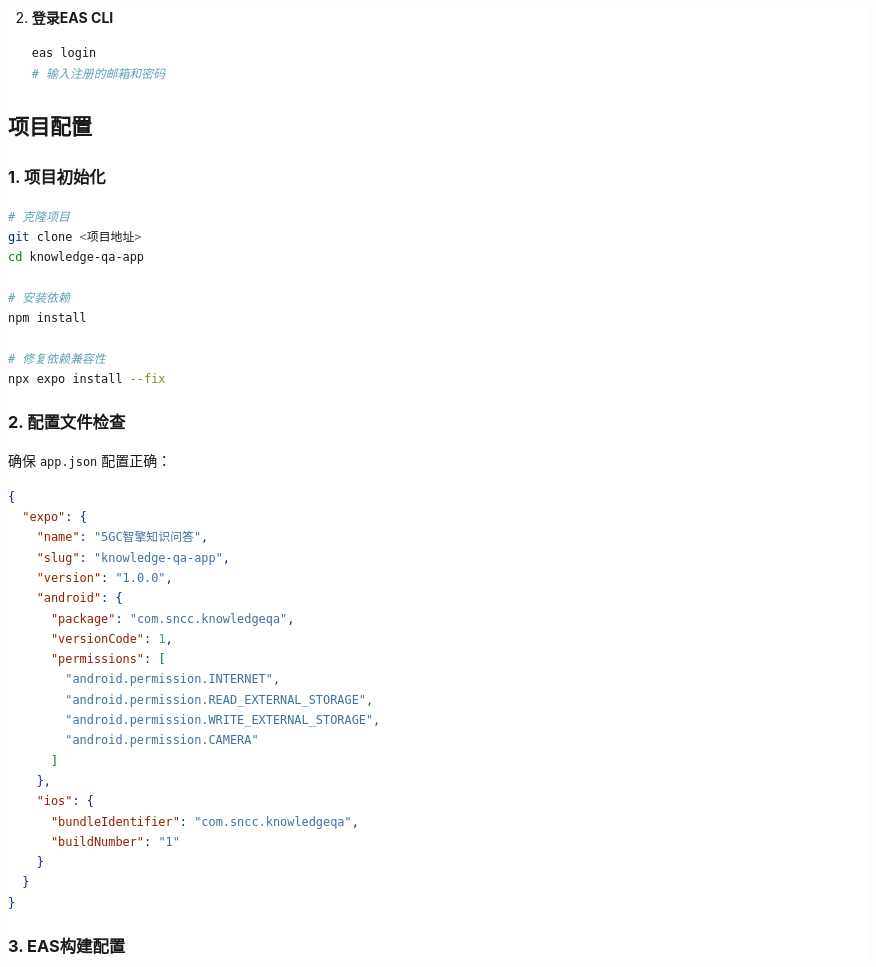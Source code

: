 2. **登录EAS CLI**

   ```bash
   eas login
   # 输入注册的邮箱和密码
   ```

## 项目配置

### 1. 项目初始化

```bash
# 克隆项目
git clone <项目地址>
cd knowledge-qa-app

# 安装依赖
npm install

# 修复依赖兼容性
npx expo install --fix
```

### 2. 配置文件检查

确保 `app.json` 配置正确：

```json
{
  "expo": {
    "name": "5GC智擎知识问答",
    "slug": "knowledge-qa-app",
    "version": "1.0.0",
    "android": {
      "package": "com.sncc.knowledgeqa",
      "versionCode": 1,
      "permissions": [
        "android.permission.INTERNET",
        "android.permission.READ_EXTERNAL_STORAGE",
        "android.permission.WRITE_EXTERNAL_STORAGE",
        "android.permission.CAMERA"
      ]
    },
    "ios": {
      "bundleIdentifier": "com.sncc.knowledgeqa",
      "buildNumber": "1"
    }
  }
}
```

### 3. EAS构建配置
